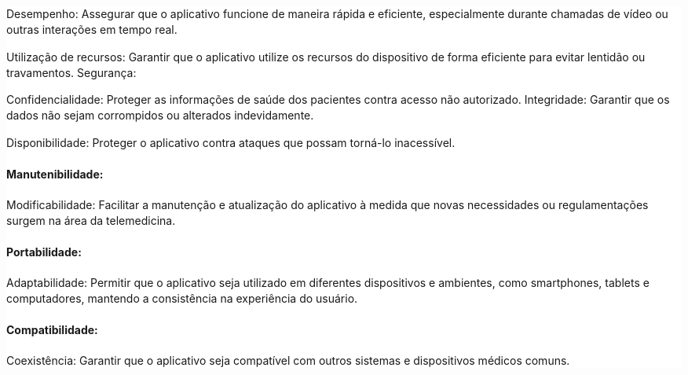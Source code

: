 Desempenho: Assegurar que o aplicativo funcione de maneira rápida e eficiente, especialmente durante chamadas de vídeo ou outras interações em tempo real.

Utilização de recursos: Garantir que o aplicativo utilize os recursos do dispositivo de forma eficiente para evitar lentidão ou travamentos.
Segurança:

Confidencialidade: Proteger as informações de saúde dos pacientes contra acesso não autorizado.
Integridade: Garantir que os dados não sejam corrompidos ou alterados indevidamente.

Disponibilidade: Proteger o aplicativo contra ataques que possam torná-lo inacessível.

#### Manutenibilidade:

Modificabilidade: Facilitar a manutenção e atualização do aplicativo à medida que novas necessidades ou regulamentações surgem na área da telemedicina.

#### Portabilidade:

Adaptabilidade: Permitir que o aplicativo seja utilizado em diferentes dispositivos e ambientes, como smartphones, tablets e computadores, mantendo a consistência na experiência do usuário.

#### Compatibilidade:

Coexistência: Garantir que o aplicativo seja compatível com outros sistemas e dispositivos médicos comuns.
